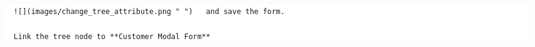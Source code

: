       ![](images/change_tree_attribute.png " ")   and save the form.

      Link the tree node to **Customer Modal Form**